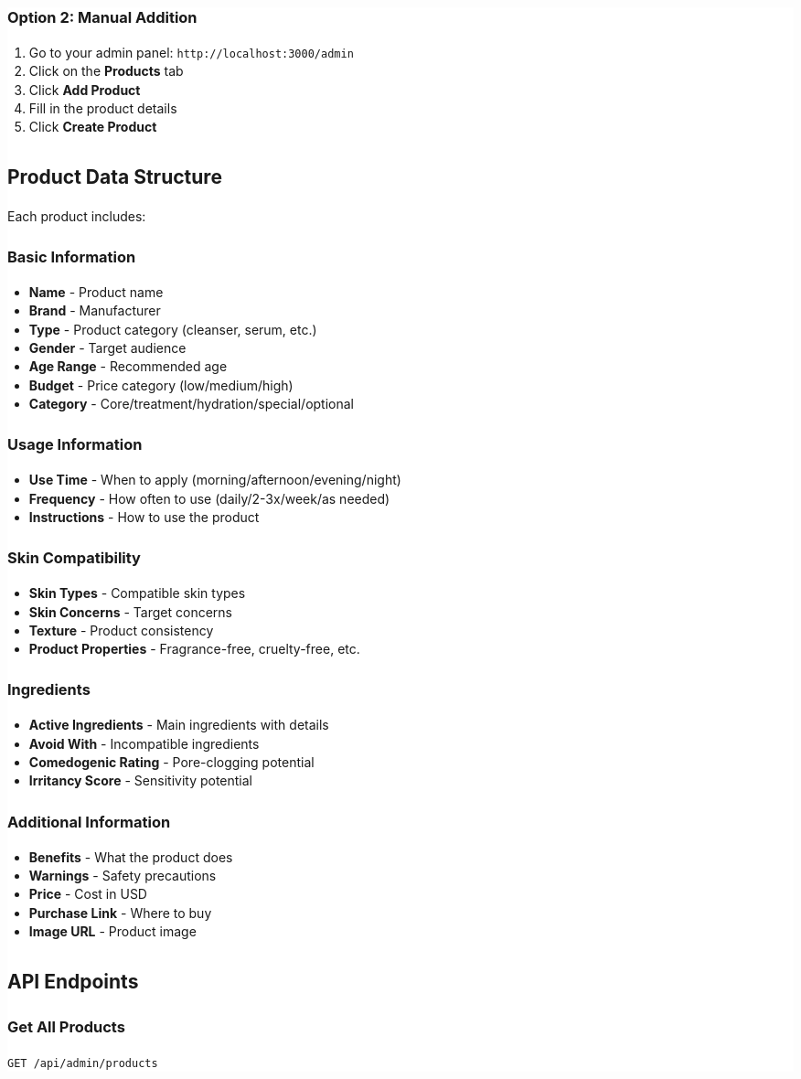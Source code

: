 ### Option 2: Manual Addition

1. Go to your admin panel: `http://localhost:3000/admin`
2. Click on the **Products** tab
3. Click **Add Product**
4. Fill in the product details
5. Click **Create Product**

## Product Data Structure

Each product includes:

### Basic Information
- **Name** - Product name
- **Brand** - Manufacturer
- **Type** - Product category (cleanser, serum, etc.)
- **Gender** - Target audience
- **Age Range** - Recommended age
- **Budget** - Price category (low/medium/high)
- **Category** - Core/treatment/hydration/special/optional

### Usage Information
- **Use Time** - When to apply (morning/afternoon/evening/night)
- **Frequency** - How often to use (daily/2-3x/week/as needed)
- **Instructions** - How to use the product

### Skin Compatibility
- **Skin Types** - Compatible skin types
- **Skin Concerns** - Target concerns
- **Texture** - Product consistency
- **Product Properties** - Fragrance-free, cruelty-free, etc.

### Ingredients
- **Active Ingredients** - Main ingredients with details
- **Avoid With** - Incompatible ingredients
- **Comedogenic Rating** - Pore-clogging potential
- **Irritancy Score** - Sensitivity potential

### Additional Information
- **Benefits** - What the product does
- **Warnings** - Safety precautions
- **Price** - Cost in USD
- **Purchase Link** - Where to buy
- **Image URL** - Product image

## API Endpoints

### Get All Products
```
GET /api/admin/products
```
